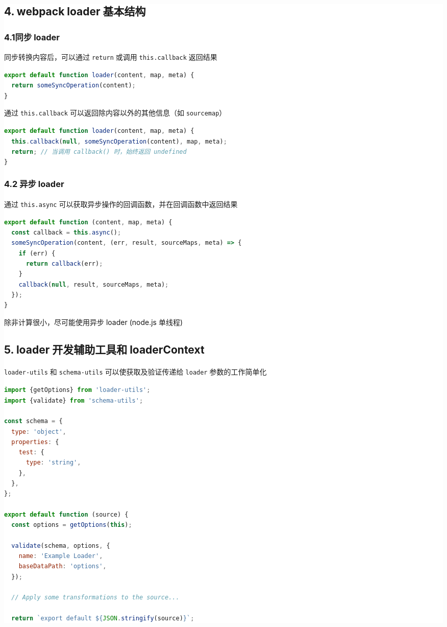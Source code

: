 ## 4. webpack loader 基本结构

### 4.1同步 loader

同步转换内容后，可以通过 `return` 或调用 `this.callback` 返回结果

```js
export default function loader(content, map, meta) {
  return someSyncOperation(content);
}
```

通过 `this.callback` 可以返回除内容以外的其他信息（如 `sourcemap`）

```js
export default function loader(content, map, meta) {
  this.callback(null, someSyncOperation(content), map, meta);
  return; // 当调用 callback() 时，始终返回 undefined
}
```

### 4.2 异步 loader

通过 `this.async` 可以获取异步操作的回调函数，并在回调函数中返回结果

```js
export default function (content, map, meta) {
  const callback = this.async();
  someSyncOperation(content, (err, result, sourceMaps, meta) => {
    if (err) {
      return callback(err);
    }
    callback(null, result, sourceMaps, meta);
  });
}
```

除非计算很小，尽可能使用异步 loader (node.js 单线程)

## 5. loader 开发辅助工具和 loaderContext

`loader-utils` 和 `schema-utils` 可以使获取及验证传递给 `loader` 参数的工作简单化

```js
import {getOptions} from 'loader-utils';
import {validate} from 'schema-utils';

const schema = {
  type: 'object',
  properties: {
    test: {
      type: 'string',
    },
  },
};

export default function (source) {
  const options = getOptions(this);

  validate(schema, options, {
    name: 'Example Loader',
    baseDataPath: 'options',
  });

  // Apply some transformations to the source...

  return `export default ${JSON.stringify(source)}`;
```